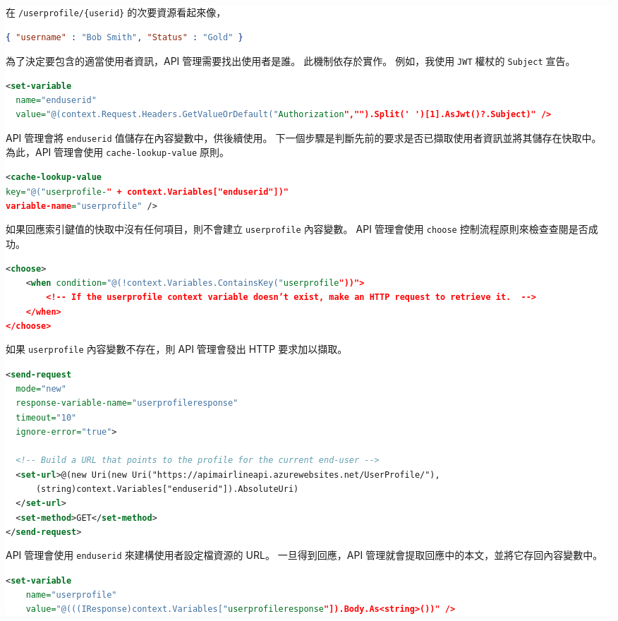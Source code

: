 在 `/userprofile/{userid}` 的次要資源看起來像，

```json
{ "username" : "Bob Smith", "Status" : "Gold" }
```

為了決定要包含的適當使用者資訊，API 管理需要找出使用者是誰。 此機制依存於實作。 例如，我使用 `JWT` 權杖的 `Subject` 宣告。 

```xml
<set-variable
  name="enduserid"
  value="@(context.Request.Headers.GetValueOrDefault("Authorization","").Split(' ')[1].AsJwt()?.Subject)" />
```

API 管理會將 `enduserid` 值儲存在內容變數中，供後續使用。 下一個步驟是判斷先前的要求是否已擷取使用者資訊並將其儲存在快取中。 為此，API 管理會使用 `cache-lookup-value` 原則。

```xml
<cache-lookup-value
key="@("userprofile-" + context.Variables["enduserid"])"
variable-name="userprofile" />
```

如果回應索引鍵值的快取中沒有任何項目，則不會建立 `userprofile` 內容變數。 API 管理會使用 `choose` 控制流程原則來檢查查閱是否成功。

```xml
<choose>
    <when condition="@(!context.Variables.ContainsKey("userprofile"))">
        <!-- If the userprofile context variable doesn’t exist, make an HTTP request to retrieve it.  -->
    </when>
</choose>
```

如果 `userprofile` 內容變數不存在，則 API 管理會發出 HTTP 要求加以擷取。

```xml
<send-request
  mode="new"
  response-variable-name="userprofileresponse"
  timeout="10"
  ignore-error="true">

  <!-- Build a URL that points to the profile for the current end-user -->
  <set-url>@(new Uri(new Uri("https://apimairlineapi.azurewebsites.net/UserProfile/"),
      (string)context.Variables["enduserid"]).AbsoluteUri)
  </set-url>
  <set-method>GET</set-method>
</send-request>
```

API 管理會使用 `enduserid` 來建構使用者設定檔資源的 URL。 一旦得到回應，API 管理就會提取回應中的本文，並將它存回內容變數中。

```xml
<set-variable
    name="userprofile"
    value="@(((IResponse)context.Variables["userprofileresponse"]).Body.As<string>())" />
```
